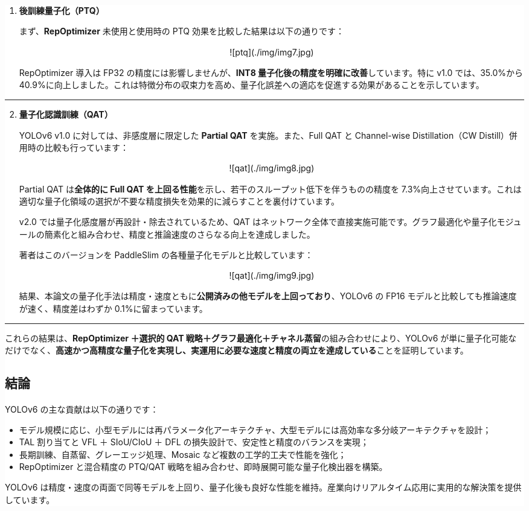 1. **後訓練量子化（PTQ）**

   まず、**RepOptimizer** 未使用と使用時の PTQ 効果を比較した結果は以下の通りです：

     <div align="center">
     <figure style={{ "width": "70%"}}>
     ![ptq](./img/img7.jpg)
     </figure>
     </div>

   RepOptimizer 導入は FP32 の精度には影響しませんが、**INT8 量子化後の精度を明確に改善**しています。特に v1.0 では、35.0%から 40.9%に向上しました。これは特徴分布の収束力を高め、量子化誤差への適応を促進する効果があることを示しています。

---

2. **量子化認識訓練（QAT）**

   YOLOv6 v1.0 に対しては、非感度層に限定した **Partial QAT** を実施。また、Full QAT と Channel-wise Distillation（CW Distill）併用時の比較も行っています：

   <div align="center">
   <figure style={{ "width": "70%"}}>
   ![qat](./img/img8.jpg)
   </figure>
   </div>

   Partial QAT は**全体的に Full QAT を上回る性能**を示し、若干のスループット低下を伴うものの精度を 7.3%向上させています。これは適切な量子化領域の選択が不要な精度損失を効果的に減らすことを裏付けています。

   v2.0 では量子化感度層が再設計・除去されているため、QAT はネットワーク全体で直接実施可能です。グラフ最適化や量子化モジュールの簡素化と組み合わせ、精度と推論速度のさらなる向上を達成しました。

   著者はこのバージョンを PaddleSlim の各種量子化モデルと比較しています：

   <div align="center">
   <figure style={{ "width": "70%"}}>
   ![qat](./img/img9.jpg)
   </figure>
   </div>

   結果、本論文の量子化手法は精度・速度ともに**公開済みの他モデルを上回っており**、YOLOv6 の FP16 モデルと比較しても推論速度が速く、精度差はわずか 0.1%に留まっています。

---

これらの結果は、**RepOptimizer ＋選択的 QAT 戦略＋グラフ最適化＋チャネル蒸留**の組み合わせにより、YOLOv6 が単に量子化可能なだけでなく、**高速かつ高精度な量子化を実現し、実運用に必要な速度と精度の両立を達成している**ことを証明しています。

## 結論

YOLOv6 の主な貢献は以下の通りです：

- モデル規模に応じ、小型モデルには再パラメータ化アーキテクチャ、大型モデルには高効率な多分岐アーキテクチャを設計；
- TAL 割り当てと VFL ＋ SIoU/CIoU ＋ DFL の損失設計で、安定性と精度のバランスを実現；
- 長期訓練、自蒸留、グレーエッジ処理、Mosaic など複数の工学的工夫で性能を強化；
- RepOptimizer と混合精度の PTQ/QAT 戦略を組み合わせ、即時展開可能な量子化検出器を構築。

YOLOv6 は精度・速度の両面で同等モデルを上回り、量子化後も良好な性能を維持。産業向けリアルタイム応用に実用的な解決策を提供しています。
